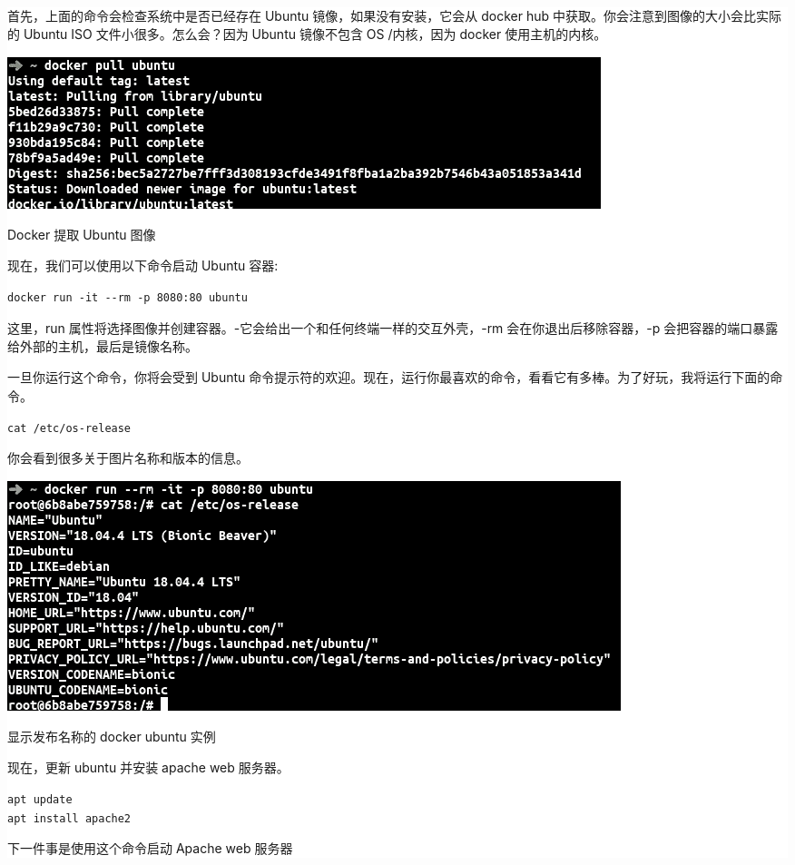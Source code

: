首先，上面的命令会检查系统中是否已经存在 Ubuntu 镜像，如果没有安装，它会从 docker hub 中获取。你会注意到图像的大小会比实际的 Ubuntu ISO 文件小很多。怎么会？因为 Ubuntu 镜像不包含 OS /内核，因为 docker 使用主机的内核。

![](img/236ddf433c7538ba55108df388f8f7c2.png)

Docker 提取 Ubuntu 图像

现在，我们可以使用以下命令启动 Ubuntu 容器:

```
docker run -it --rm -p 8080:80 ubuntu
```

这里，run 属性将选择图像并创建容器。-它会给出一个和任何终端一样的交互外壳，-rm 会在你退出后移除容器，-p 会把容器的端口暴露给外部的主机，最后是镜像名称。

一旦你运行这个命令，你将会受到 Ubuntu 命令提示符的欢迎。现在，运行你最喜欢的命令，看看它有多棒。为了好玩，我将运行下面的命令。

```
cat /etc/os-release
```

你会看到很多关于图片名称和版本的信息。

![](img/be72d6b0750b8e64c94cb011c8335575.png)

显示发布名称的 docker ubuntu 实例

现在，更新 ubuntu 并安装 apache web 服务器。

```
apt update
apt install apache2
```

下一件事是使用这个命令启动 Apache web 服务器
